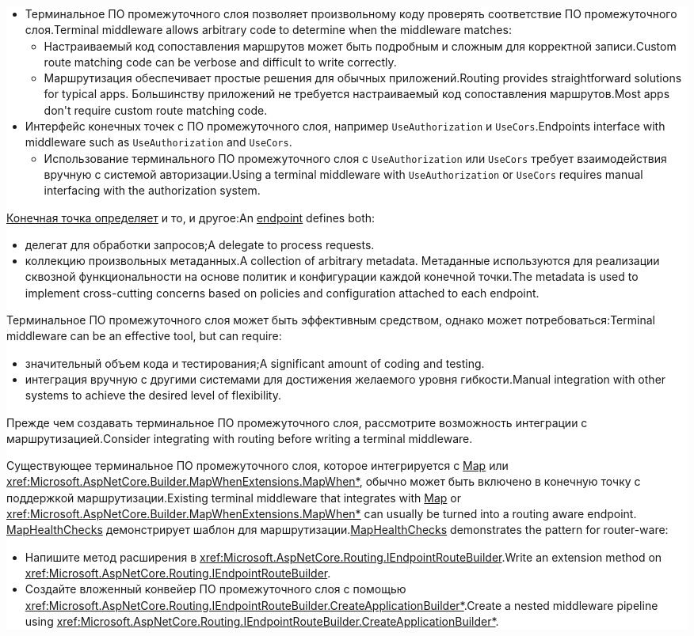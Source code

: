 * <span data-ttu-id="70bcf-260">Терминальное ПО промежуточного слоя позволяет произвольному коду проверять соответствие ПО промежуточного слоя.</span><span class="sxs-lookup"><span data-stu-id="70bcf-260">Terminal middleware allows arbitrary code to determine when the middleware matches:</span></span>
    * <span data-ttu-id="70bcf-261">Настраиваемый код сопоставления маршрутов может быть подробным и сложным для корректной записи.</span><span class="sxs-lookup"><span data-stu-id="70bcf-261">Custom route matching code can be verbose and difficult to write correctly.</span></span>
    * <span data-ttu-id="70bcf-262">Маршрутизация обеспечивает простые решения для обычных приложений.</span><span class="sxs-lookup"><span data-stu-id="70bcf-262">Routing provides straightforward solutions for typical apps.</span></span> <span data-ttu-id="70bcf-263">Большинству приложений не требуется настраиваемый код сопоставления маршрутов.</span><span class="sxs-lookup"><span data-stu-id="70bcf-263">Most apps don't require custom route matching code.</span></span>
* <span data-ttu-id="70bcf-264">Интерфейс конечных точек с ПО промежуточного слоя, например `UseAuthorization` и `UseCors`.</span><span class="sxs-lookup"><span data-stu-id="70bcf-264">Endpoints interface with middleware such as `UseAuthorization` and `UseCors`.</span></span>
    * <span data-ttu-id="70bcf-265">Использование терминального ПО промежуточного слоя с `UseAuthorization` или `UseCors` требует взаимодействия вручную с системой авторизации.</span><span class="sxs-lookup"><span data-stu-id="70bcf-265">Using a terminal middleware with `UseAuthorization` or `UseCors` requires manual interfacing with the authorization system.</span></span>

<span data-ttu-id="70bcf-266">[Конечная точка определяет](#endpoint) и то, и другое:</span><span class="sxs-lookup"><span data-stu-id="70bcf-266">An [endpoint](#endpoint) defines both:</span></span>

* <span data-ttu-id="70bcf-267">делегат для обработки запросов;</span><span class="sxs-lookup"><span data-stu-id="70bcf-267">A delegate to process requests.</span></span>
* <span data-ttu-id="70bcf-268">коллекцию произвольных метаданных.</span><span class="sxs-lookup"><span data-stu-id="70bcf-268">A collection of arbitrary metadata.</span></span> <span data-ttu-id="70bcf-269">Метаданные используются для реализации сквозной функциональности на основе политик и конфигурации каждой конечной точки.</span><span class="sxs-lookup"><span data-stu-id="70bcf-269">The metadata is used to implement cross-cutting concerns based on policies and configuration attached to each endpoint.</span></span>

<span data-ttu-id="70bcf-270">Терминальное ПО промежуточного слоя может быть эффективным средством, однако может потребоваться:</span><span class="sxs-lookup"><span data-stu-id="70bcf-270">Terminal middleware can be an effective tool, but can require:</span></span>

* <span data-ttu-id="70bcf-271">значительный объем кода и тестирования;</span><span class="sxs-lookup"><span data-stu-id="70bcf-271">A significant amount of coding and testing.</span></span>
* <span data-ttu-id="70bcf-272">интеграция вручную с другими системами для достижения желаемого уровня гибкости.</span><span class="sxs-lookup"><span data-stu-id="70bcf-272">Manual integration with other systems to achieve the desired level of flexibility.</span></span>

<span data-ttu-id="70bcf-273">Прежде чем создавать терминальное ПО промежуточного слоя, рассмотрите возможность интеграции с маршрутизацией.</span><span class="sxs-lookup"><span data-stu-id="70bcf-273">Consider integrating with routing before writing a terminal middleware.</span></span>

<span data-ttu-id="70bcf-274">Существующее терминальное ПО промежуточного слоя, которое интегрируется с [Map](xref:fundamentals/middleware/index#branch-the-middleware-pipeline) или <xref:Microsoft.AspNetCore.Builder.MapWhenExtensions.MapWhen*>, обычно может быть включено в конечную точку с поддержкой маршрутизации.</span><span class="sxs-lookup"><span data-stu-id="70bcf-274">Existing terminal middleware that integrates with [Map](xref:fundamentals/middleware/index#branch-the-middleware-pipeline) or <xref:Microsoft.AspNetCore.Builder.MapWhenExtensions.MapWhen*> can usually be turned into a routing aware endpoint.</span></span> <span data-ttu-id="70bcf-275">[MapHealthChecks](https://github.com/aspnet/AspNetCore/blob/master/src/Middleware/HealthChecks/src/Builder/HealthCheckEndpointRouteBuilderExtensions.cs#L16) демонстрирует шаблон для маршрутизации.</span><span class="sxs-lookup"><span data-stu-id="70bcf-275">[MapHealthChecks](https://github.com/aspnet/AspNetCore/blob/master/src/Middleware/HealthChecks/src/Builder/HealthCheckEndpointRouteBuilderExtensions.cs#L16) demonstrates the pattern for router-ware:</span></span>
* <span data-ttu-id="70bcf-276">Напишите метод расширения в <xref:Microsoft.AspNetCore.Routing.IEndpointRouteBuilder>.</span><span class="sxs-lookup"><span data-stu-id="70bcf-276">Write an extension method on <xref:Microsoft.AspNetCore.Routing.IEndpointRouteBuilder>.</span></span>
* <span data-ttu-id="70bcf-277">Создайте вложенный конвейер ПО промежуточного слоя с помощью <xref:Microsoft.AspNetCore.Routing.IEndpointRouteBuilder.CreateApplicationBuilder*>.</span><span class="sxs-lookup"><span data-stu-id="70bcf-277">Create a nested middleware pipeline using <xref:Microsoft.AspNetCore.Routing.IEndpointRouteBuilder.CreateApplicationBuilder*>.</span></span>